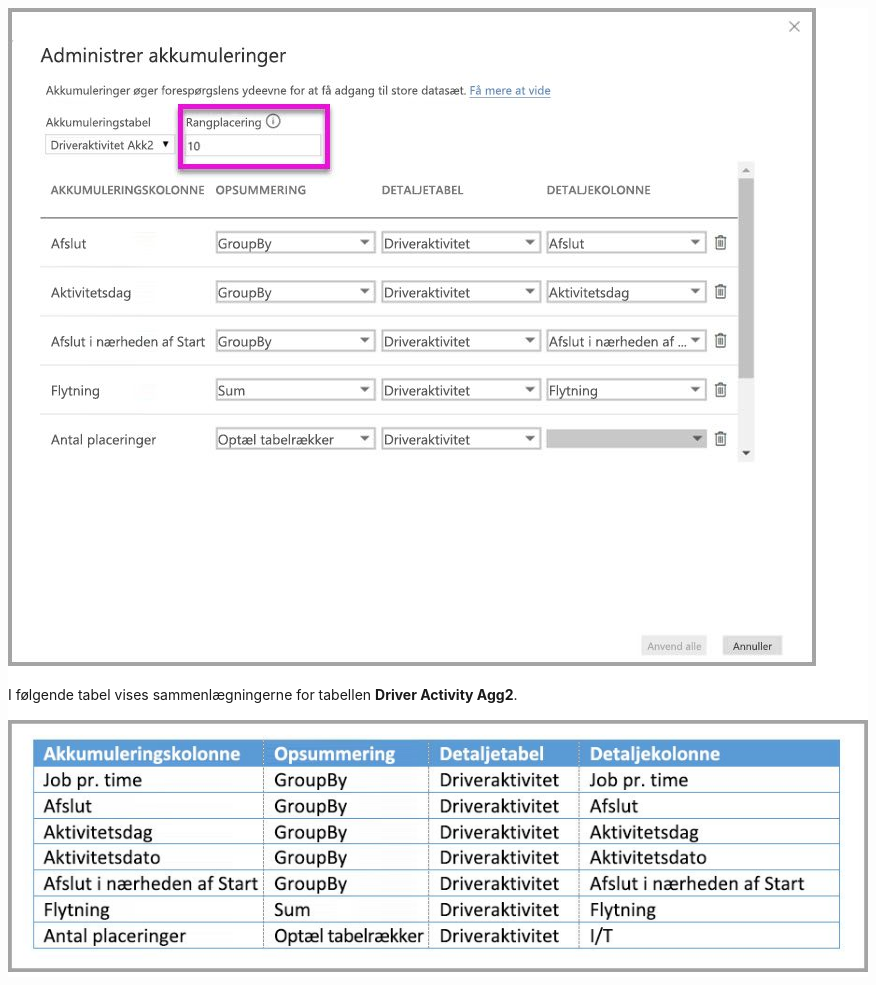 ![Dialogboksen Administrer sammenlægninger](media/desktop-aggregations/aggregations_14.jpg)

I følgende tabel vises sammenlægningerne for tabellen **Driver Activity Agg2**.

![Sammenlægningstabellen Driver Aktivitet Agg2](media/desktop-aggregations/aggregations-table_03.jpg)
